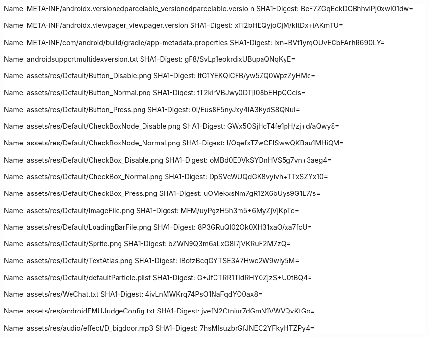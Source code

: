 Name: META-INF/androidx.versionedparcelable_versionedparcelable.versio
 n
SHA1-Digest: BeF7ZGqBckDCBhhvlPj0xwl01dw=

Name: META-INF/androidx.viewpager_viewpager.version
SHA1-Digest: xTi2bHEQyjoCjM/kItDx+iAKmTU=

Name: META-INF/com/android/build/gradle/app-metadata.properties
SHA1-Digest: lxn+BVt1yrqOUvECbFArhR690LY=

Name: androidsupportmultidexversion.txt
SHA1-Digest: gF8/SvLp1eokrdixUBupaQNqKyE=

Name: assets/res/Default/Button_Disable.png
SHA1-Digest: ltG1YEKQICFB/yw5ZQ0WpzZyHMc=

Name: assets/res/Default/Button_Normal.png
SHA1-Digest: tT2kirVBJwy0DTjI08bEHpQCcis=

Name: assets/res/Default/Button_Press.png
SHA1-Digest: 0i/Eus8F5nyJxy4lA3KydS8QNuI=

Name: assets/res/Default/CheckBoxNode_Disable.png
SHA1-Digest: GWx5OSjHcT4fe1pH/zj+d/aQwy8=

Name: assets/res/Default/CheckBoxNode_Normal.png
SHA1-Digest: I/OqefxT7wCFISwwQKBau1MHiQM=

Name: assets/res/Default/CheckBox_Disable.png
SHA1-Digest: oMBd0E0VkSYDnHVS5g7vn+3aeg4=

Name: assets/res/Default/CheckBox_Normal.png
SHA1-Digest: DpSVcWUQdGK8vyivh+TTxSZYx10=

Name: assets/res/Default/CheckBox_Press.png
SHA1-Digest: uOMekxsNm7gR12X6bUys9G1L7/s=

Name: assets/res/Default/ImageFile.png
SHA1-Digest: MFM/uyPgzH5h3m5+6MyZjVjKpTc=

Name: assets/res/Default/LoadingBarFile.png
SHA1-Digest: 8P3GRuQl02Ok0XH31xaO/xa7fcU=

Name: assets/res/Default/Sprite.png
SHA1-Digest: bZWN9Q3m6aLxG8I7jVKRuF2M7zQ=

Name: assets/res/Default/TextAtlas.png
SHA1-Digest: IBotzBcqGYTSE3A7Hwc2W9wly5M=

Name: assets/res/Default/defaultParticle.plist
SHA1-Digest: G+JfCTRR1TIdRHY0ZjzS+U0tBQ4=

Name: assets/res/WeChat.txt
SHA1-Digest: 4ivLnMWKrq74PsO1NaFqdYO0ax8=

Name: assets/res/androidEMUJudgeConfig.txt
SHA1-Digest: jvefN2Ctniur7dGmN1VWVQvKtGo=

Name: assets/res/audio/effect/D_bigdoor.mp3
SHA1-Digest: 7hsMIsuzbrGfJNEC2YFkyHTZPy4=
